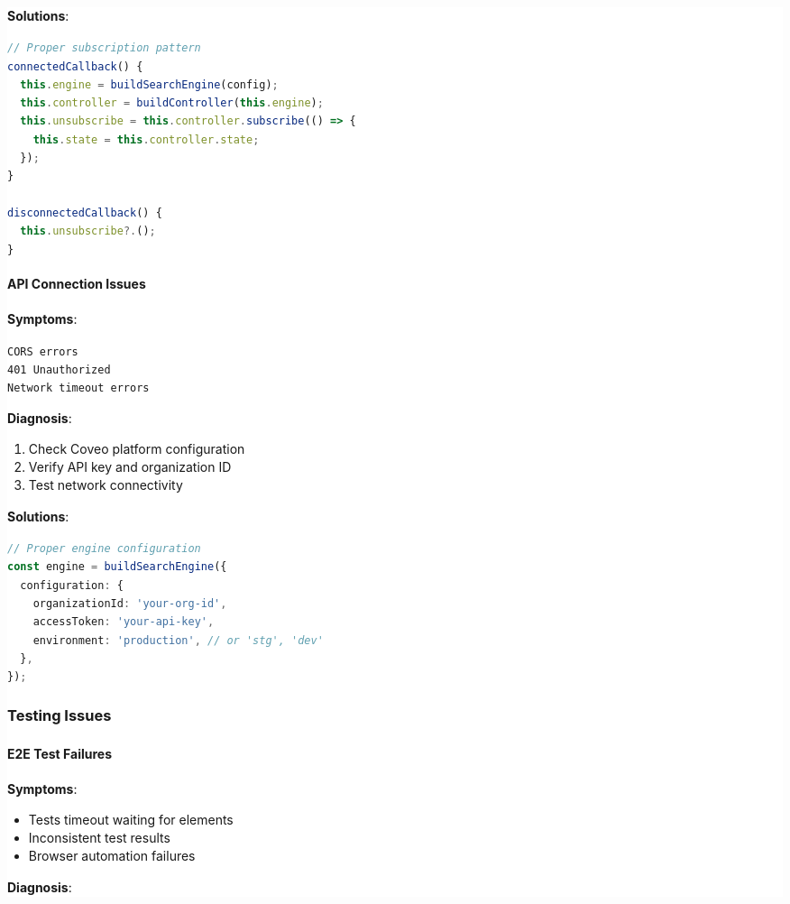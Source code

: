 **Solutions**:

```typescript
// Proper subscription pattern
connectedCallback() {
  this.engine = buildSearchEngine(config);
  this.controller = buildController(this.engine);
  this.unsubscribe = this.controller.subscribe(() => {
    this.state = this.controller.state;
  });
}

disconnectedCallback() {
  this.unsubscribe?.();
}
```

#### API Connection Issues

**Symptoms**:

```
CORS errors
401 Unauthorized
Network timeout errors
```

**Diagnosis**:

1. Check Coveo platform configuration
2. Verify API key and organization ID
3. Test network connectivity

**Solutions**:

```typescript
// Proper engine configuration
const engine = buildSearchEngine({
  configuration: {
    organizationId: 'your-org-id',
    accessToken: 'your-api-key',
    environment: 'production', // or 'stg', 'dev'
  },
});
```

### Testing Issues

#### E2E Test Failures

**Symptoms**:

- Tests timeout waiting for elements
- Inconsistent test results
- Browser automation failures

**Diagnosis**:
